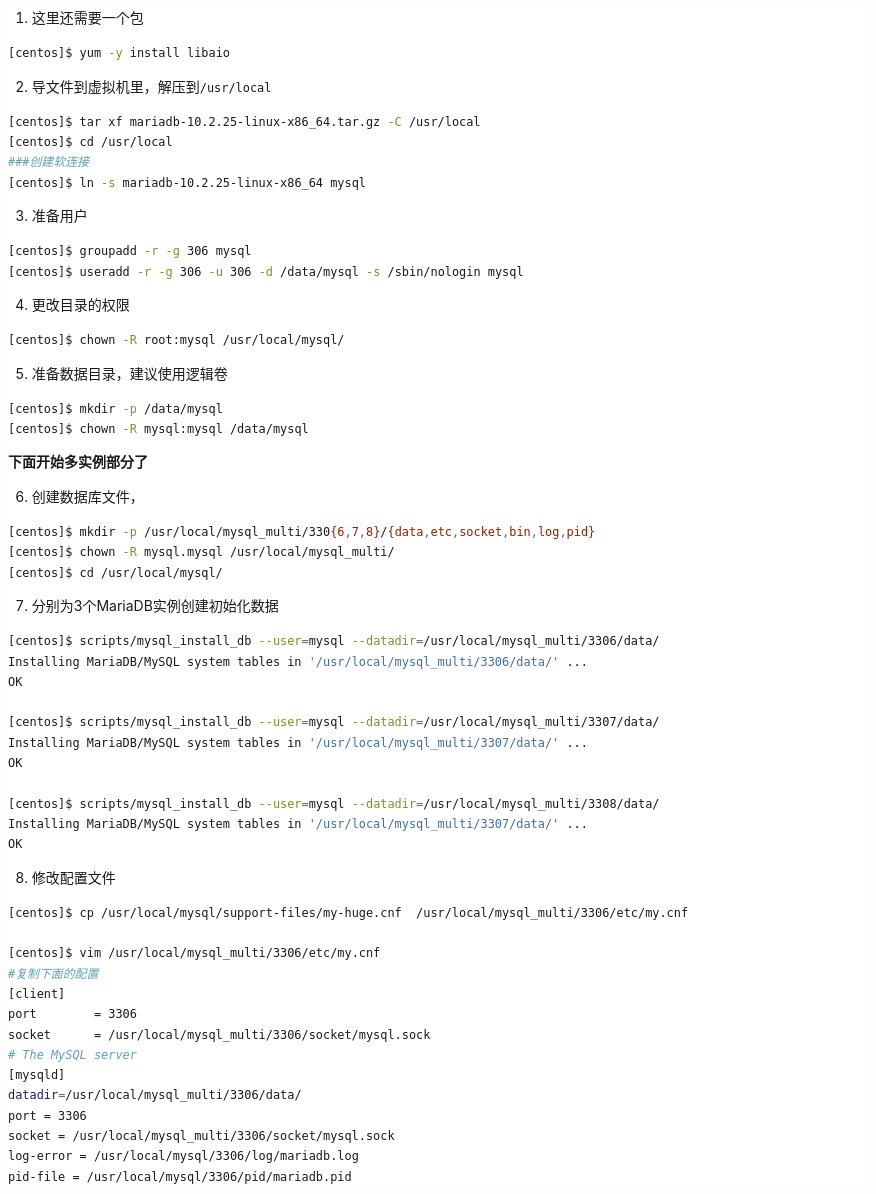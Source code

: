 1. 这里还需要一个包
```bash
[centos]$ yum -y install libaio
```

2. 导文件到虚拟机里，解压到`/usr/local`
```bash
[centos]$ tar xf mariadb-10.2.25-linux-x86_64.tar.gz -C /usr/local
[centos]$ cd /usr/local
###创建软连接
[centos]$ ln -s mariadb-10.2.25-linux-x86_64 mysql
```

3. 准备用户
```bash
[centos]$ groupadd -r -g 306 mysql
[centos]$ useradd -r -g 306 -u 306 -d /data/mysql -s /sbin/nologin mysql
```         

4. 更改目录的权限
```bash
[centos]$ chown -R root:mysql /usr/local/mysql/
```

5. 准备数据目录，建议使用逻辑卷
```bash
[centos]$ mkdir -p /data/mysql
[centos]$ chown -R mysql:mysql /data/mysql
```

**下面开始多实例部分了**

6. 创建数据库文件，
```bash
[centos]$ mkdir -p /usr/local/mysql_multi/330{6,7,8}/{data,etc,socket,bin,log,pid}
[centos]$ chown -R mysql.mysql /usr/local/mysql_multi/
[centos]$ cd /usr/local/mysql/
```

7. 分别为3个MariaDB实例创建初始化数据
```bash
[centos]$ scripts/mysql_install_db --user=mysql --datadir=/usr/local/mysql_multi/3306/data/
Installing MariaDB/MySQL system tables in '/usr/local/mysql_multi/3306/data/' ...
OK

[centos]$ scripts/mysql_install_db --user=mysql --datadir=/usr/local/mysql_multi/3307/data/
Installing MariaDB/MySQL system tables in '/usr/local/mysql_multi/3307/data/' ...
OK

[centos]$ scripts/mysql_install_db --user=mysql --datadir=/usr/local/mysql_multi/3308/data/
Installing MariaDB/MySQL system tables in '/usr/local/mysql_multi/3307/data/' ...
OK
```

8. 修改配置文件
```bash
[centos]$ cp /usr/local/mysql/support-files/my-huge.cnf  /usr/local/mysql_multi/3306/etc/my.cnf

[centos]$ vim /usr/local/mysql_multi/3306/etc/my.cnf
#复制下面的配置
[client]
port        = 3306
socket      = /usr/local/mysql_multi/3306/socket/mysql.sock
# The MySQL server
[mysqld]
datadir=/usr/local/mysql_multi/3306/data/
port = 3306
socket = /usr/local/mysql_multi/3306/socket/mysql.sock
log-error = /usr/local/mysql/3306/log/mariadb.log
pid-file = /usr/local/mysql/3306/pid/mariadb.pid
```